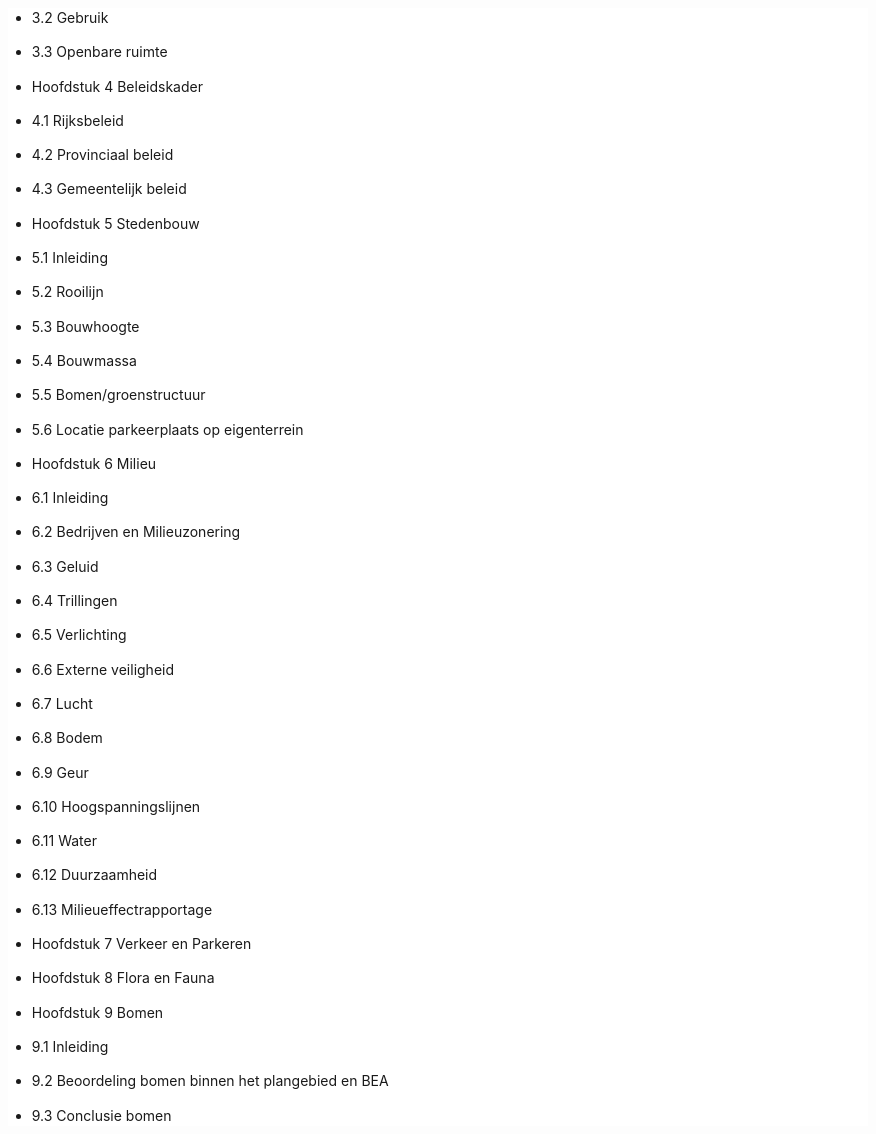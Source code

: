 + 3\.2 Gebruik

+ 3\.3 Openbare ruimte

* Hoofdstuk 4 Beleidskader

+ 4\.1 Rijksbeleid

+ 4\.2 Provinciaal beleid

+ 4\.3 Gemeentelijk beleid

* Hoofdstuk 5 Stedenbouw

+ 5\.1 Inleiding

+ 5\.2 Rooilijn

+ 5\.3 Bouwhoogte

+ 5\.4 Bouwmassa

+ 5\.5 Bomen/groenstructuur

+ 5\.6 Locatie parkeerplaats op eigenterrein

* Hoofdstuk 6 Milieu

+ 6\.1 Inleiding

+ 6\.2 Bedrijven en Milieuzonering

+ 6\.3 Geluid

+ 6\.4 Trillingen

+ 6\.5 Verlichting

+ 6\.6 Externe veiligheid

+ 6\.7 Lucht

+ 6\.8 Bodem

+ 6\.9 Geur

+ 6\.10 Hoogspanningslijnen

+ 6\.11 Water

+ 6\.12 Duurzaamheid

+ 6\.13 Milieueffectrapportage

* Hoofdstuk 7 Verkeer en Parkeren

* Hoofdstuk 8 Flora en Fauna

* Hoofdstuk 9 Bomen

+ 9\.1 Inleiding

+ 9\.2 Beoordeling bomen binnen het plangebied en BEA

+ 9\.3 Conclusie bomen

